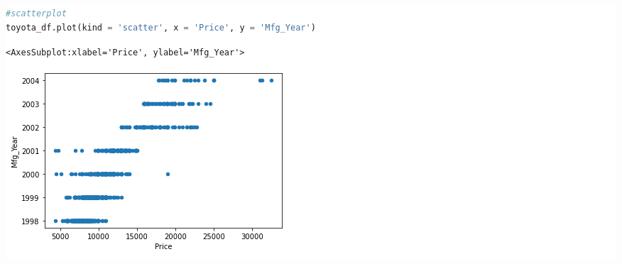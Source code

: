 


```python

```


```python
#scatterplot
toyota_df.plot(kind = 'scatter', x = 'Price', y = 'Mfg_Year')
```




    <AxesSubplot:xlabel='Price', ylabel='Mfg_Year'>




    
![png](output_73_1.png)
    



```python

```
